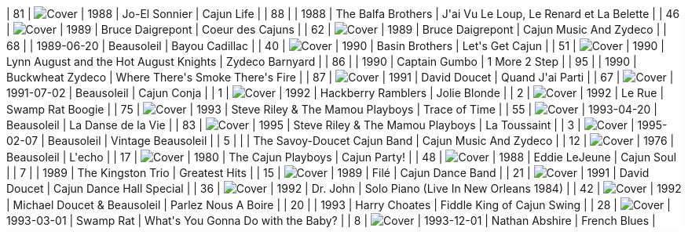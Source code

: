 | 81 | ![Cover](https://i.discogs.com/tHoX6cfmhrWIlAAosF1C1u5PAKBZCovY7Mo8tiY2bOU/rs:fit/g:sm/q:40/h:150/w:150/czM6Ly9kaXNjb2dz/LWRhdGFiYXNlLWlt/YWdlcy9SLTIwMDI0/MDktMTI1Nzg3Njk0/OS5qcGVn.jpeg) | 1988 | Jo-El Sonnier | Cajun Life |
| 88 |  | 1988 | The Balfa Brothers | J&#39;ai Vu Le Loup, Le Renard et La Belette |
| 46 | ![Cover](https://i.discogs.com/R9QbUzfGphM6B2eLlc8YRhczTbFBbJ_LwMX3tleCJgY/rs:fit/g:sm/q:40/h:150/w:150/czM6Ly9kaXNjb2dz/LWRhdGFiYXNlLWlt/YWdlcy9SLTIyODcx/MDYtMTY1MjU0MDQ0/OC0zNTk3LmpwZWc.jpeg) | 1989 | Bruce Daigrepont | Coeur des Cajuns |
| 62 | ![Cover](https://i.discogs.com/R9QbUzfGphM6B2eLlc8YRhczTbFBbJ_LwMX3tleCJgY/rs:fit/g:sm/q:40/h:150/w:150/czM6Ly9kaXNjb2dz/LWRhdGFiYXNlLWlt/YWdlcy9SLTIyODcx/MDYtMTY1MjU0MDQ0/OC0zNTk3LmpwZWc.jpeg) | 1989 | Bruce Daigrepont | Cajun Music And Zydeco |
| 68 |  | 1989-06-20 | Beausoleil | Bayou Cadillac |
| 40 | ![Cover](https://i.discogs.com/lvLhKZ_jXxrQ8sjxLBNfW6cRjZK2an37F6kCjwQFw0U/rs:fit/g:sm/q:40/h:150/w:150/czM6Ly9kaXNjb2dz/LWRhdGFiYXNlLWlt/YWdlcy9SLTYyNDky/NjgtMTQxNDc1NDc1/OS03MzM5LmpwZWc.jpeg) | 1990 | Basin Brothers | Let&#39;s Get Cajun |
| 51 | ![Cover](https://i.discogs.com/tjlQ-k7rSqKoz7gW2ut-s47RP19MwTkVLVKzXYetYzA/rs:fit/g:sm/q:40/h:150/w:150/czM6Ly9kaXNjb2dz/LWRhdGFiYXNlLWlt/YWdlcy9SLTQ0NTQy/OTYtMTM2NTMzODQ5/MC05MTYzLmpwZWc.jpeg) | 1990 | Lynn August and the Hot August Knights | Zydeco Barnyard |
| 86 |  | 1990 | Captain Gumbo | 1 More 2 Step |
| 95 |  | 1990 | Buckwheat Zydeco | Where There&#39;s Smoke There&#39;s Fire |
| 87 | ![Cover](https://i.discogs.com/tOsuCFkzZkd6IBHfaxAYFCnPUVAJDQKH4FiGzgkEJPU/rs:fit/g:sm/q:40/h:150/w:150/czM6Ly9kaXNjb2dz/LWRhdGFiYXNlLWlt/YWdlcy9SLTc0OTI1/NTUtMTQ0MzgwMzk1/My04MzE4LmpwZWc.jpeg) | 1991 | David Doucet | Quand J&#39;ai Parti |
| 67 | ![Cover](https://i.discogs.com/1hPcGHipHEtIzFqmrBFw-9wK9Yawzxe1xzMQ1p7NCJQ/rs:fit/g:sm/q:40/h:150/w:150/czM6Ly9kaXNjb2dz/LWRhdGFiYXNlLWlt/YWdlcy9SLTIwMDA5/NTItMTI1Nzc5MTk4/MC5qcGVn.jpeg) | 1991-07-02 | Beausoleil | Cajun Conja |
| 1 | ![Cover](https://i.discogs.com/jI49PTiPPFwKYgVYjPvE_7-NPxMB44kTVh_DmCk-hVw/rs:fit/g:sm/q:40/h:150/w:150/czM6Ly9kaXNjb2dz/LWRhdGFiYXNlLWlt/YWdlcy9SLTE1MjE1/OTQtMTYzNTUzNzIz/Ny0yNTQ0LmpwZWc.jpeg) | 1992 | Hackberry Ramblers | Jolie Blonde |
| 2 | ![Cover](https://i.discogs.com/2DOTwEb5NgFOhaindckOQCaIJFkFtu2tfdr_ITlbA1o/rs:fit/g:sm/q:40/h:150/w:150/czM6Ly9kaXNjb2dz/LWRhdGFiYXNlLWlt/YWdlcy9SLTYzNTEy/MzItMTQxNzExNDk2/OC0zMDM1LmpwZWc.jpeg) | 1992 | Le Rue | Swamp Rat Boogie |
| 75 | ![Cover](https://i.discogs.com/28llbyFmYg_4TsAVaEWjHp_2Ux5meZ_ahCIq_QdTY3Q/rs:fit/g:sm/q:40/h:150/w:150/czM6Ly9kaXNjb2dz/LWRhdGFiYXNlLWlt/YWdlcy9SLTE5NDY5/MzQtMTI1NDI2NzY2/NC5qcGVn.jpeg) | 1993 | Steve Riley &amp; The Mamou Playboys | Trace of Time |
| 55 | ![Cover](https://i.discogs.com/syUf-x-skZuc94TNVoWKqUv4nYF1ptpdofzuZvFPE80/rs:fit/g:sm/q:40/h:150/w:150/czM6Ly9kaXNjb2dz/LWRhdGFiYXNlLWlt/YWdlcy9SLTE5NjYz/NjctMTU3OTk3MjU2/NC05OTU3LmpwZWc.jpeg) | 1993-04-20 | Beausoleil | La Danse de la Vie |
| 83 | ![Cover](https://i.discogs.com/JMiWHKQ6-R1tg6ig6Hf9k7oEl1yd_9oarjC3ctFfcco/rs:fit/g:sm/q:40/h:150/w:150/czM6Ly9kaXNjb2dz/LWRhdGFiYXNlLWlt/YWdlcy9SLTE4Mjk5/NzM0LTE2MTg0Mzgx/MzUtMzE0NC5qcGVn.jpeg) | 1995 | Steve Riley &amp; The Mamou Playboys | La Toussaint |
| 3 | ![Cover](https://i.discogs.com/zxV94VI2ynAr_20AeLGCJdEiOtyJYfjbeBlt84YAhtE/rs:fit/g:sm/q:40/h:150/w:150/czM6Ly9kaXNjb2dz/LWRhdGFiYXNlLWlt/YWdlcy9SLTcyNTE0/MDAtMTQzNzE5Mzcw/NS05MjcyLmpwZWc.jpeg) | 1995-02-07 | Beausoleil | Vintage Beausoleil |
| 5 |  |  | The Savoy-Doucet Cajun Band | Cajun Music And Zydeco |
| 12 | ![Cover](https://i.discogs.com/1U8Ah9OCRREu0KU7Z2oSjzpeIIv7JjbE-jzZEG-sVbs/rs:fit/g:sm/q:40/h:150/w:150/czM6Ly9kaXNjb2dz/LWRhdGFiYXNlLWlt/YWdlcy9SLTI0MjEx/MzktMTI4NDEzMzc4/My5qcGVn.jpeg) | 1976 | Beausoleil | L&#39;echo |
| 17 | ![Cover](https://i.discogs.com/VYlJscndmvXztQPFckUZtFQLzGmnsV5qeZ8skFi6gl0/rs:fit/g:sm/q:40/h:150/w:150/czM6Ly9kaXNjb2dz/LWRhdGFiYXNlLWlt/YWdlcy9SLTQ0OTIx/NzQtMTQ3NjU1NTAz/Mi0xNTg3LmpwZWc.jpeg) | 1980 | The Cajun Playboys | Cajun Party! |
| 48 | ![Cover](https://i.discogs.com/WF4w6rOSp-PT4UkSwMSWAzXx8jyv9BpzCylZeJerK9I/rs:fit/g:sm/q:40/h:150/w:150/czM6Ly9kaXNjb2dz/LWRhdGFiYXNlLWlt/YWdlcy9SLTE3NjYz/MjctMTI2MTM5OTg3/Ni5qcGVn.jpeg) | 1988 | Eddie LeJeune | Cajun Soul |
| 7 |  | 1989 | The Kingston Trio | Greatest Hits |
| 15 | ![Cover](https://i.discogs.com/XyAja5axIGf3SDSuiheoAhOljWHY3kvXd1QjvvJM4ho/rs:fit/g:sm/q:40/h:150/w:150/czM6Ly9kaXNjb2dz/LWRhdGFiYXNlLWlt/YWdlcy9SLTI1MDEz/MDMtMTI4NzQ1NDAy/OS5qcGVn.jpeg) | 1989 | Filé | Cajun Dance Band |
| 21 | ![Cover](https://i.discogs.com/tOsuCFkzZkd6IBHfaxAYFCnPUVAJDQKH4FiGzgkEJPU/rs:fit/g:sm/q:40/h:150/w:150/czM6Ly9kaXNjb2dz/LWRhdGFiYXNlLWlt/YWdlcy9SLTc0OTI1/NTUtMTQ0MzgwMzk1/My04MzE4LmpwZWc.jpeg) | 1991 | David Doucet | Cajun Dance Hall Special |
| 36 | ![Cover](https://i.discogs.com/WyMfaK_yHAk9Sq_xjL8XJMat3IvHBGA4Oe2H7R_DpCI/rs:fit/g:sm/q:40/h:150/w:150/czM6Ly9kaXNjb2dz/LWRhdGFiYXNlLWlt/YWdlcy9SLTk4NjMw/NC0xNTUyNDY3OTgw/LTQ0NDMuanBlZw.jpeg) | 1992 | Dr. John | Solo Piano (Live In New Orleans 1984) |
| 42 | ![Cover](https://i.discogs.com/vdUuGQfo2D3t6ubq7zq9WidPsTLFNQJ3kTwDwXAgqVY/rs:fit/g:sm/q:40/h:150/w:150/czM6Ly9kaXNjb2dz/LWRhdGFiYXNlLWlt/YWdlcy9SLTE1NTQz/MDg1LTE1OTM3NzA4/NDgtMzMxMS5qcGVn.jpeg) | 1992 | Michael Doucet &amp; Beausoleil | Parlez Nous A Boire |
| 20 |  | 1993 | Harry Choates | Fiddle King of Cajun Swing |
| 28 | ![Cover](https://i.discogs.com/QuI8JWGS_2WLgLw1A_E7Bs9KWyX3caUy7gKgpGH98ec/rs:fit/g:sm/q:40/h:150/w:150/czM6Ly9kaXNjb2dz/LWRhdGFiYXNlLWlt/YWdlcy9SLTE1MDgx/MDkyLTE1ODY0NDU0/MjMtMTcwNy5qcGVn.jpeg) | 1993-03-01 | Swamp Rat | What&#39;s You Gonna Do with the Baby? |
| 8 | ![Cover](https://i.discogs.com/rZOcP2LGBEo8GFyLk6DdkPZTCSjh6zQpxlamdQN-qIk/rs:fit/g:sm/q:40/h:150/w:150/czM6Ly9kaXNjb2dz/LWRhdGFiYXNlLWlt/YWdlcy9SLTEyNjMw/OTg2LTE1MzkzODcz/ODItNjg3OC5qcGVn.jpeg) | 1993-12-01 | Nathan Abshire | French Blues |